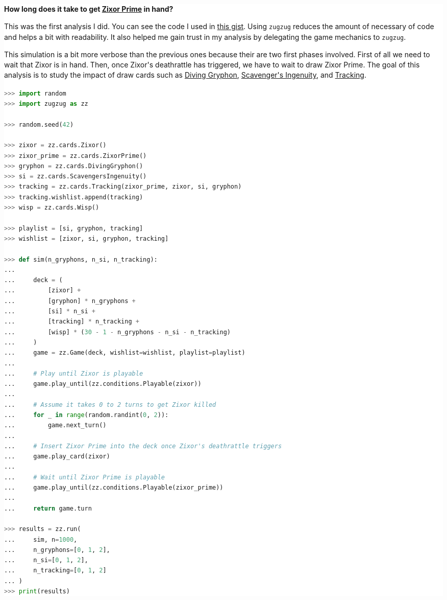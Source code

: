 **How long does it take to get [Zixor Prime](https://hearthstone.gamepedia.com/Zixor_Prime) in hand?**

This was the first analysis I did. You can see the code I used in [this gist](https://gist.github.com/MaxHalford/0bf06078d2dd6ef3609f4e3cca5bc41c). Using `zugzug` reduces the amount of necessary of code and helps a bit with readability. It also helped me gain trust in my analysis by delegating the game mechanics to `zugzug`.

This simulation is a bit more verbose than the previous ones because their are two first phases involved. First of all we need to wait that Zixor is in hand. Then, once Zixor's deathrattle has triggered, we have to wait to draw Zixor Prime. The goal of this analysis is to study the impact of draw cards such as [Diving Gryphon](https://www.hearthpwn.com/cards/151350-diving-gryphon), [Scavenger's Ingenuity](https://www.hearthpwn.com/cards/210658-scavengers-ingenuity), and [Tracking](https://hearthstone.gamepedia.com/Tracking).

```py
>>> import random
>>> import zugzug as zz

>>> random.seed(42)

>>> zixor = zz.cards.Zixor()
>>> zixor_prime = zz.cards.ZixorPrime()
>>> gryphon = zz.cards.DivingGryphon()
>>> si = zz.cards.ScavengersIngenuity()
>>> tracking = zz.cards.Tracking(zixor_prime, zixor, si, gryphon)
>>> tracking.wishlist.append(tracking)
>>> wisp = zz.cards.Wisp()

>>> playlist = [si, gryphon, tracking]
>>> wishlist = [zixor, si, gryphon, tracking]

>>> def sim(n_gryphons, n_si, n_tracking):
...
...     deck = (
...         [zixor] +
...         [gryphon] * n_gryphons +
...         [si] * n_si +
...         [tracking] * n_tracking +
...         [wisp] * (30 - 1 - n_gryphons - n_si - n_tracking)
...     )
...     game = zz.Game(deck, wishlist=wishlist, playlist=playlist)
...
...     # Play until Zixor is playable
...     game.play_until(zz.conditions.Playable(zixor))
...
...     # Assume it takes 0 to 2 turns to get Zixor killed
...     for _ in range(random.randint(0, 2)):
...         game.next_turn()
...
...     # Insert Zixor Prime into the deck once Zixor's deathrattle triggers
...     game.play_card(zixor)
...
...     # Wait until Zixor Prime is playable
...     game.play_until(zz.conditions.Playable(zixor_prime))
...
...     return game.turn

>>> results = zz.run(
...     sim, n=1000,
...     n_gryphons=[0, 1, 2],
...     n_si=[0, 1, 2],
...     n_tracking=[0, 1, 2]
... )
>>> print(results)
```